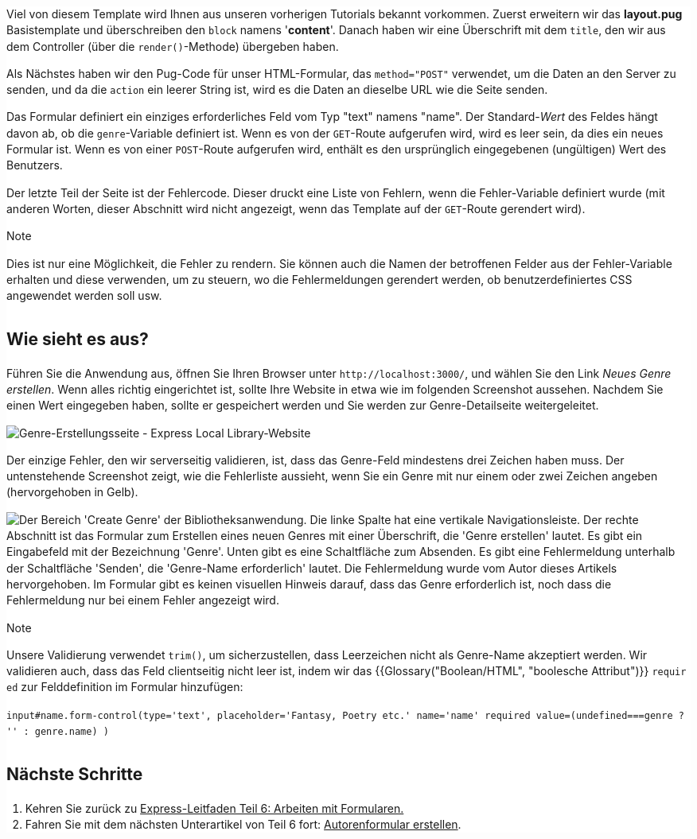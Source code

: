 Viel von diesem Template wird Ihnen aus unseren vorherigen Tutorials bekannt vorkommen. Zuerst erweitern wir das **layout.pug** Basistemplate und überschreiben den `block` namens '**content**'. Danach haben wir eine Überschrift mit dem `title`, den wir aus dem Controller (über die `render()`-Methode) übergeben haben.

Als Nächstes haben wir den Pug-Code für unser HTML-Formular, das `method="POST"` verwendet, um die Daten an den Server zu senden, und da die `action` ein leerer String ist, wird es die Daten an dieselbe URL wie die Seite senden.

Das Formular definiert ein einziges erforderliches Feld vom Typ "text" namens "name". Der Standard-_Wert_ des Feldes hängt davon ab, ob die `genre`-Variable definiert ist. Wenn es von der `GET`-Route aufgerufen wird, wird es leer sein, da dies ein neues Formular ist. Wenn es von einer `POST`-Route aufgerufen wird, enthält es den ursprünglich eingegebenen (ungültigen) Wert des Benutzers.

Der letzte Teil der Seite ist der Fehlercode. Dieser druckt eine Liste von Fehlern, wenn die Fehler-Variable definiert wurde (mit anderen Worten, dieser Abschnitt wird nicht angezeigt, wenn das Template auf der `GET`-Route gerendert wird).

> [!NOTE]
> Dies ist nur eine Möglichkeit, die Fehler zu rendern. Sie können auch die Namen der betroffenen Felder aus der Fehler-Variable erhalten und diese verwenden, um zu steuern, wo die Fehlermeldungen gerendert werden, ob benutzerdefiniertes CSS angewendet werden soll usw.

## Wie sieht es aus?

Führen Sie die Anwendung aus, öffnen Sie Ihren Browser unter `http://localhost:3000/`, und wählen Sie den Link _Neues Genre erstellen_. Wenn alles richtig eingerichtet ist, sollte Ihre Website in etwa wie im folgenden Screenshot aussehen. Nachdem Sie einen Wert eingegeben haben, sollte er gespeichert werden und Sie werden zur Genre-Detailseite weitergeleitet.

![Genre-Erstellungsseite - Express Local Library-Website](locallibary_express_genre_create_empty.png)

Der einzige Fehler, den wir serverseitig validieren, ist, dass das Genre-Feld mindestens drei Zeichen haben muss. Der untenstehende Screenshot zeigt, wie die Fehlerliste aussieht, wenn Sie ein Genre mit nur einem oder zwei Zeichen angeben (hervorgehoben in Gelb).

![Der Bereich 'Create Genre' der Bibliotheksanwendung. Die linke Spalte hat eine vertikale Navigationsleiste. Der rechte Abschnitt ist das Formular zum Erstellen eines neuen Genres mit einer Überschrift, die 'Genre erstellen' lautet. Es gibt ein Eingabefeld mit der Bezeichnung 'Genre'. Unten gibt es eine Schaltfläche zum Absenden. Es gibt eine Fehlermeldung unterhalb der Schaltfläche 'Senden', die 'Genre-Name erforderlich' lautet. Die Fehlermeldung wurde vom Autor dieses Artikels hervorgehoben. Im Formular gibt es keinen visuellen Hinweis darauf, dass das Genre erforderlich ist, noch dass die Fehlermeldung nur bei einem Fehler angezeigt wird.](locallibary_express_genre_create_error.png)

> [!NOTE]
> Unsere Validierung verwendet `trim()`, um sicherzustellen, dass Leerzeichen nicht als Genre-Name akzeptiert werden. Wir validieren auch, dass das Feld clientseitig nicht leer ist, indem wir das {{Glossary("Boolean/HTML", "boolesche Attribut")}} `required` zur Felddefinition im Formular hinzufügen:
>
> ```pug
> input#name.form-control(type='text', placeholder='Fantasy, Poetry etc.' name='name' required value=(undefined===genre ? '' : genre.name) )
> ```

## Nächste Schritte

1. Kehren Sie zurück zu [Express-Leitfaden Teil 6: Arbeiten mit Formularen.](/de/docs/Learn/Server-side/Express_Nodejs/forms)
2. Fahren Sie mit dem nächsten Unterartikel von Teil 6 fort: [Autorenformular erstellen](/de/docs/Learn/Server-side/Express_Nodejs/forms/Create_author_form).
